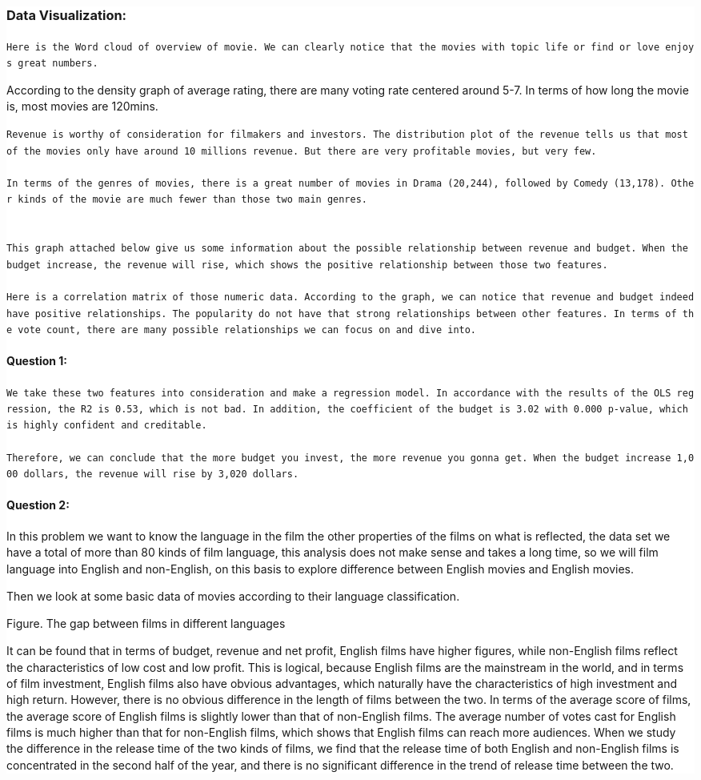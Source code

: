 ### Data Visualization:
	Here is the Word cloud of overview of movie. We can clearly notice that the movies with topic life or find or love enjoys great numbers. 
 
According to the density graph of average rating, there are many voting rate centered around 5-7. In terms of how long the movie is, most movies are 120mins.
     
	Revenue is worthy of consideration for filmakers and investors. The distribution plot of the revenue tells us that most of the movies only have around 10 millions revenue. But there are very profitable movies, but very few.
 
	In terms of the genres of movies, there is a great number of movies in Drama (20,244), followed by Comedy (13,178). Other kinds of the movie are much fewer than those two main genres.
 
	
	This graph attached below give us some information about the possible relationship between revenue and budget. When the budget increase, the revenue will rise, which shows the positive relationship between those two features.
 
	Here is a correlation matrix of those numeric data. According to the graph, we can notice that revenue and budget indeed have positive relationships. The popularity do not have that strong relationships between other features. In terms of the vote count, there are many possible relationships we can focus on and dive into.
 
#### Question 1: 
	We take these two features into consideration and make a regression model. In accordance with the results of the OLS regression, the R2 is 0.53, which is not bad. In addition, the coefficient of the budget is 3.02 with 0.000 p-value, which is highly confident and creditable. 
    
	Therefore, we can conclude that the more budget you invest, the more revenue you gonna get. When the budget increase 1,000 dollars, the revenue will rise by 3,020 dollars. 

#### Question 2: 
In this problem we want to know the language in the film the other properties of the films on what is reflected, the data set we have a total of more than 80 kinds of film language, this analysis does not make sense and takes a long time, so we will film language into English and non-English, on this basis to explore difference between English movies and English movies.

Then we look at some basic data of movies according to their language classification.
   
   

Figure. The gap between films in different languages

It can be found that in terms of budget, revenue and net profit, English films have higher figures, while non-English films reflect the characteristics of low cost and low profit. This is logical, because English films are the mainstream in the world, and in terms of film investment, English films also have obvious advantages, which naturally have the characteristics of high investment and high return.
However, there is no obvious difference in the length of films between the two. In terms of the average score of films, the average score of English films is slightly lower than that of non-English films. The average number of votes cast for English films is much higher than that for non-English films, which shows that English films can reach more audiences.
When we study the difference in the release time of the two kinds of films, we find that the release time of both English and non-English films is concentrated in the second half of the year, and there is no significant difference in the trend of release time between the two.
  